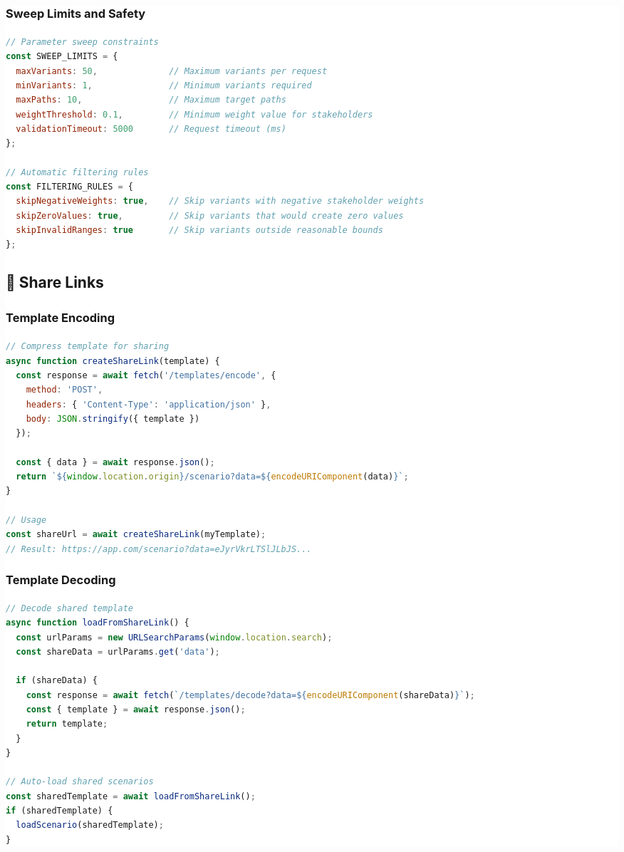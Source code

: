 ### Sweep Limits and Safety
```javascript
// Parameter sweep constraints
const SWEEP_LIMITS = {
  maxVariants: 50,              // Maximum variants per request
  minVariants: 1,               // Minimum variants required
  maxPaths: 10,                 // Maximum target paths
  weightThreshold: 0.1,         // Minimum weight value for stakeholders
  validationTimeout: 5000       // Request timeout (ms)
};

// Automatic filtering rules
const FILTERING_RULES = {
  skipNegativeWeights: true,    // Skip variants with negative stakeholder weights
  skipZeroValues: true,         // Skip variants that would create zero values
  skipInvalidRanges: true       // Skip variants outside reasonable bounds
};
```

## 🔗 Share Links

### Template Encoding
```javascript
// Compress template for sharing
async function createShareLink(template) {
  const response = await fetch('/templates/encode', {
    method: 'POST',
    headers: { 'Content-Type': 'application/json' },
    body: JSON.stringify({ template })
  });

  const { data } = await response.json();
  return `${window.location.origin}/scenario?data=${encodeURIComponent(data)}`;
}

// Usage
const shareUrl = await createShareLink(myTemplate);
// Result: https://app.com/scenario?data=eJyrVkrLTSlJLbJS...
```

### Template Decoding
```javascript
// Decode shared template
async function loadFromShareLink() {
  const urlParams = new URLSearchParams(window.location.search);
  const shareData = urlParams.get('data');

  if (shareData) {
    const response = await fetch(`/templates/decode?data=${encodeURIComponent(shareData)}`);
    const { template } = await response.json();
    return template;
  }
}

// Auto-load shared scenarios
const sharedTemplate = await loadFromShareLink();
if (sharedTemplate) {
  loadScenario(sharedTemplate);
}
```
